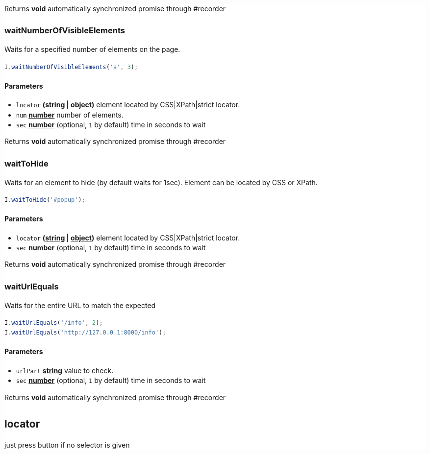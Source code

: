 Returns **void** automatically synchronized promise through #recorder

### waitNumberOfVisibleElements

Waits for a specified number of elements on the page.

```js
I.waitNumberOfVisibleElements('a', 3);
```

#### Parameters

*   `locator` **([string][9] | [object][10])** element located by CSS|XPath|strict locator.
*   `num` **[number][7]** number of elements.
*   `sec` **[number][7]** (optional, `1` by default) time in seconds to wait 

Returns **void** automatically synchronized promise through #recorder

### waitToHide

Waits for an element to hide (by default waits for 1sec).
Element can be located by CSS or XPath.

```js
I.waitToHide('#popup');
```

#### Parameters

*   `locator` **([string][9] | [object][10])** element located by CSS|XPath|strict locator.
*   `sec` **[number][7]** (optional, `1` by default) time in seconds to wait 

Returns **void** automatically synchronized promise through #recorder

### waitUrlEquals

Waits for the entire URL to match the expected

```js
I.waitUrlEquals('/info', 2);
I.waitUrlEquals('http://127.0.0.1:8000/info');
```

#### Parameters

*   `urlPart` **[string][9]** value to check.
*   `sec` **[number][7]** (optional, `1` by default) time in seconds to wait 

Returns **void** automatically synchronized promise through #recorder

## locator

just press button if no selector is given

[1]: http://www.protractortest.org

[2]: http://codecept.io/quickstart/#prepare-selenium-server

[3]: http://codecept.io/acceptance/#smartwait

[4]: http://localhost:4444/wd/hub

[5]: https://github.com/SeleniumHQ/selenium/wiki/DesiredCapabilities

[6]: https://github.com/angular/protractor/blob/master/docs/referenceConf.js


[7]: https://developer.mozilla.org/docs/Web/JavaScript/Reference/Global_Objects/Number
[8]: http://jster.net/category/windows-modals-popups
[9]: https://developer.mozilla.org/docs/Web/JavaScript/Reference/Global_Objects/String
[10]: https://developer.mozilla.org/docs/Web/JavaScript/Reference/Global_Objects/Object
[11]: https://vuejs.org/v2/api/#Vue-nextTick
[12]: https://developer.mozilla.org/docs/Web/JavaScript/Reference/Statements/function
[13]: https://developer.mozilla.org/docs/Web/JavaScript/Reference/Global_Objects/Promise
[14]: https://developer.mozilla.org/docs/Web/JavaScript/Reference/Global_Objects/Array
[15]: https://developer.mozilla.org/docs/Web/JavaScript/Reference/Global_Objects/undefined
[16]: https://code.google.com/p/selenium/wiki/JsonWireProtocol#Cookie_JSON_Object
[17]: https://code.google.com/p/selenium/wiki/JsonWireProtocol#/session/:sessionId/element/:id/value
[18]: https://developer.mozilla.org/docs/Web/JavaScript/Reference/Global_Objects/Boolean
[19]: https://www.protractortest.org/#/api
[20]: https://www.protractortest.org/#/api?view=ProtractorBrowser